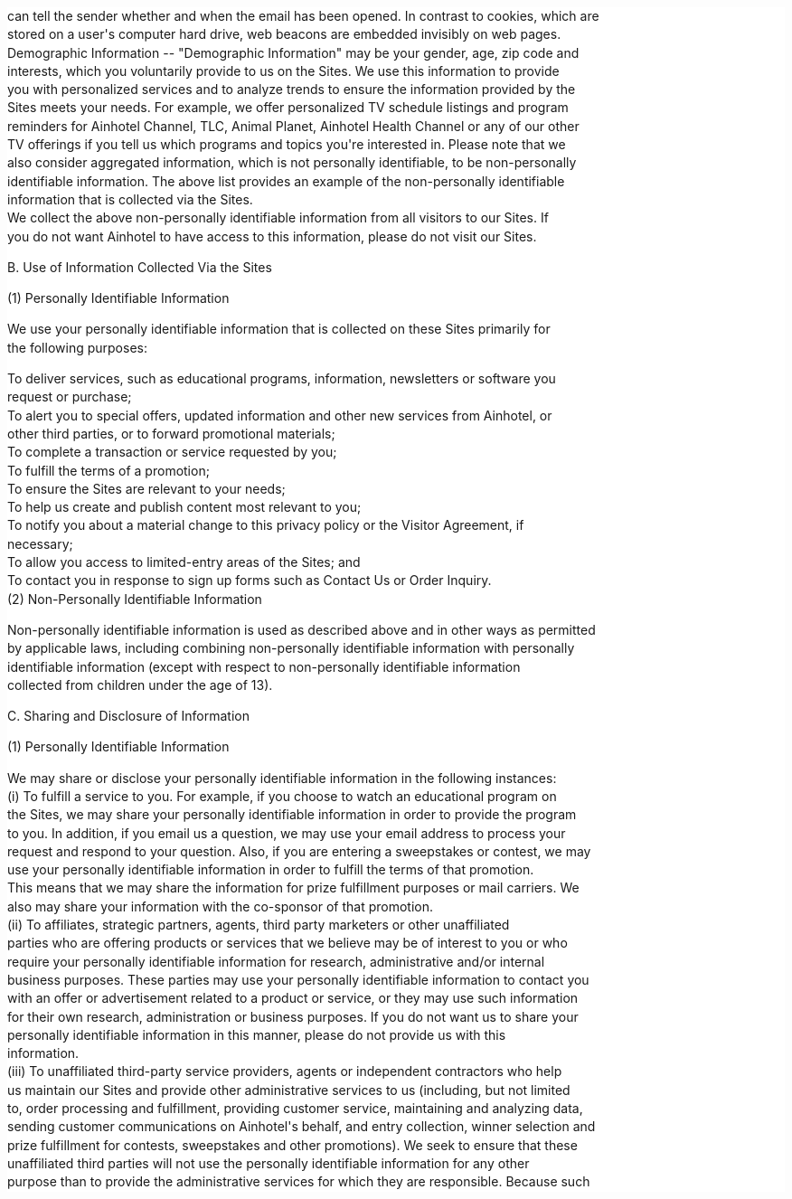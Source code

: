 can tell the sender whether and when the email has been opened. In contrast to cookies, which are   
stored on a user's computer hard drive, web beacons are embedded invisibly on web pages.   
Demographic Information -- "Demographic Information" may be your gender, age, zip code and   
interests, which you voluntarily provide to us on the Sites. We use this information to provide   
you with personalized services and to analyze trends to ensure the information provided by the   
Sites meets your needs. For example, we offer personalized TV schedule listings and program   
reminders for Ainhotel Channel, TLC, Animal Planet, Ainhotel Health Channel or any of our other   
TV offerings if you tell us which programs and topics you're interested in. Please note that we   
also consider aggregated information, which is not personally identifiable, to be non-personally   
identifiable information. The above list provides an example of the non-personally identifiable   
information that is collected via the Sites.   
We collect the above non-personally identifiable information from all visitors to our Sites. If   
you do not want Ainhotel to have access to this information, please do not visit our Sites.

B. Use of Information Collected Via the Sites 

(1) Personally Identifiable Information

We use your personally identifiable information that is collected on these Sites primarily for   
the following purposes:

To deliver services, such as educational programs, information, newsletters or software you   
request or purchase;   
To alert you to special offers, updated information and other new services from Ainhotel, or   
other third parties, or to forward promotional materials;   
To complete a transaction or service requested by you;   
To fulfill the terms of a promotion;   
To ensure the Sites are relevant to your needs;   
To help us create and publish content most relevant to you;   
To notify you about a material change to this privacy policy or the Visitor Agreement, if   
necessary;   
To allow you access to limited-entry areas of the Sites; and   
To contact you in response to sign up forms such as Contact Us or Order Inquiry.   
(2) Non-Personally Identifiable Information 

Non-personally identifiable information is used as described above and in other ways as permitted   
by applicable laws, including combining non-personally identifiable information with personally   
identifiable information (except with respect to non-personally identifiable information   
collected from children under the age of 13). 

C. Sharing and Disclosure of Information 

(1) Personally Identifiable Information

We may share or disclose your personally identifiable information in the following instances:   
(i) To fulfill a service to you. For example, if you choose to watch an educational program on   
the Sites, we may share your personally identifiable information in order to provide the program   
to you. In addition, if you email us a question, we may use your email address to process your   
request and respond to your question. Also, if you are entering a sweepstakes or contest, we may   
use your personally identifiable information in order to fulfill the terms of that promotion.   
This means that we may share the information for prize fulfillment purposes or mail carriers. We   
also may share your information with the co-sponsor of that promotion.   
(ii) To affiliates, strategic partners, agents, third party marketers or other unaffiliated   
parties who are offering products or services that we believe may be of interest to you or who   
require your personally identifiable information for research, administrative and/or internal   
business purposes. These parties may use your personally identifiable information to contact you   
with an offer or advertisement related to a product or service, or they may use such information   
for their own research, administration or business purposes. If you do not want us to share your   
personally identifiable information in this manner, please do not provide us with this   
information.   
(iii) To unaffiliated third-party service providers, agents or independent contractors who help   
us maintain our Sites and provide other administrative services to us (including, but not limited   
to, order processing and fulfillment, providing customer service, maintaining and analyzing data,   
sending customer communications on Ainhotel's behalf, and entry collection, winner selection and   
prize fulfillment for contests, sweepstakes and other promotions). We seek to ensure that these   
unaffiliated third parties will not use the personally identifiable information for any other   
purpose than to provide the administrative services for which they are responsible. Because such   